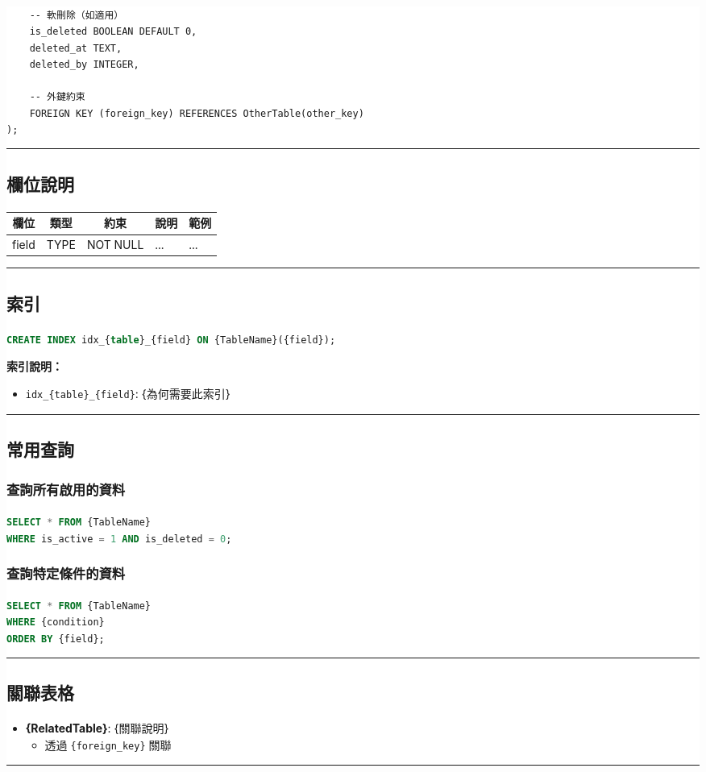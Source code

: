 ```
    -- 軟刪除（如適用）
    is_deleted BOOLEAN DEFAULT 0,
    deleted_at TEXT,
    deleted_by INTEGER,
    
    -- 外鍵約束
    FOREIGN KEY (foreign_key) REFERENCES OtherTable(other_key)
);
```

---

## 欄位說明

| 欄位 | 類型 | 約束 | 說明 | 範例 |
|------|------|------|------|------|
| field | TYPE | NOT NULL | ... | ... |

---

## 索引

```sql
CREATE INDEX idx_{table}_{field} ON {TableName}({field});
```

**索引說明：**
- `idx_{table}_{field}`: {為何需要此索引}

---

## 常用查詢

### 查詢所有啟用的資料
```sql
SELECT * FROM {TableName}
WHERE is_active = 1 AND is_deleted = 0;
```

### 查詢特定條件的資料
```sql
SELECT * FROM {TableName}
WHERE {condition}
ORDER BY {field};
```

---

## 關聯表格

- **{RelatedTable}**: {關聯說明}
  - 透過 `{foreign_key}` 關聯

---